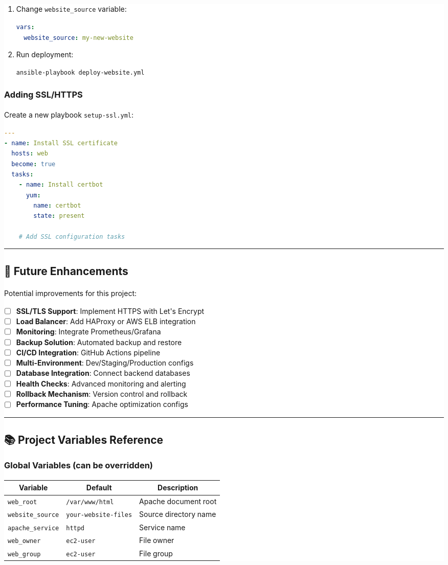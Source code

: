 1. Change `website_source` variable:
   ```yaml
   vars:
     website_source: my-new-website
   ```

2. Run deployment:
   ```bash
   ansible-playbook deploy-website.yml
   ```

### **Adding SSL/HTTPS**

Create a new playbook `setup-ssl.yml`:
```yaml
---
- name: Install SSL certificate
  hosts: web
  become: true
  tasks:
    - name: Install certbot
      yum:
        name: certbot
        state: present
    
    # Add SSL configuration tasks
```

---

## 🎯 Future Enhancements

Potential improvements for this project:

- [ ] **SSL/TLS Support**: Implement HTTPS with Let's Encrypt
- [ ] **Load Balancer**: Add HAProxy or AWS ELB integration
- [ ] **Monitoring**: Integrate Prometheus/Grafana
- [ ] **Backup Solution**: Automated backup and restore
- [ ] **CI/CD Integration**: GitHub Actions pipeline
- [ ] **Multi-Environment**: Dev/Staging/Production configs
- [ ] **Database Integration**: Connect backend databases
- [ ] **Health Checks**: Advanced monitoring and alerting
- [ ] **Rollback Mechanism**: Version control and rollback
- [ ] **Performance Tuning**: Apache optimization configs

---

## 📚 Project Variables Reference

### **Global Variables** (can be overridden)

| Variable | Default | Description |
|----------|---------|-------------|
| `web_root` | `/var/www/html` | Apache document root |
| `website_source` | `your-website-files` | Source directory name |
| `apache_service` | `httpd` | Service name |
| `web_owner` | `ec2-user` | File owner |
| `web_group` | `ec2-user` | File group |
